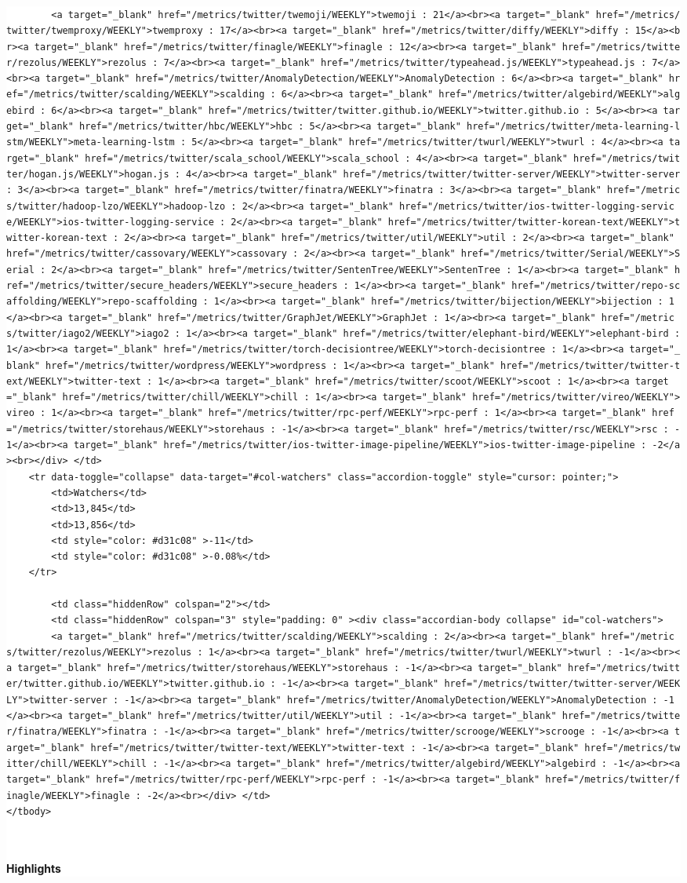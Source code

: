            <a target="_blank" href="/metrics/twitter/twemoji/WEEKLY">twemoji : 21</a><br><a target="_blank" href="/metrics/twitter/twemproxy/WEEKLY">twemproxy : 17</a><br><a target="_blank" href="/metrics/twitter/diffy/WEEKLY">diffy : 15</a><br><a target="_blank" href="/metrics/twitter/finagle/WEEKLY">finagle : 12</a><br><a target="_blank" href="/metrics/twitter/rezolus/WEEKLY">rezolus : 7</a><br><a target="_blank" href="/metrics/twitter/typeahead.js/WEEKLY">typeahead.js : 7</a><br><a target="_blank" href="/metrics/twitter/AnomalyDetection/WEEKLY">AnomalyDetection : 6</a><br><a target="_blank" href="/metrics/twitter/scalding/WEEKLY">scalding : 6</a><br><a target="_blank" href="/metrics/twitter/algebird/WEEKLY">algebird : 6</a><br><a target="_blank" href="/metrics/twitter/twitter.github.io/WEEKLY">twitter.github.io : 5</a><br><a target="_blank" href="/metrics/twitter/hbc/WEEKLY">hbc : 5</a><br><a target="_blank" href="/metrics/twitter/meta-learning-lstm/WEEKLY">meta-learning-lstm : 5</a><br><a target="_blank" href="/metrics/twitter/twurl/WEEKLY">twurl : 4</a><br><a target="_blank" href="/metrics/twitter/scala_school/WEEKLY">scala_school : 4</a><br><a target="_blank" href="/metrics/twitter/hogan.js/WEEKLY">hogan.js : 4</a><br><a target="_blank" href="/metrics/twitter/twitter-server/WEEKLY">twitter-server : 3</a><br><a target="_blank" href="/metrics/twitter/finatra/WEEKLY">finatra : 3</a><br><a target="_blank" href="/metrics/twitter/hadoop-lzo/WEEKLY">hadoop-lzo : 2</a><br><a target="_blank" href="/metrics/twitter/ios-twitter-logging-service/WEEKLY">ios-twitter-logging-service : 2</a><br><a target="_blank" href="/metrics/twitter/twitter-korean-text/WEEKLY">twitter-korean-text : 2</a><br><a target="_blank" href="/metrics/twitter/util/WEEKLY">util : 2</a><br><a target="_blank" href="/metrics/twitter/cassovary/WEEKLY">cassovary : 2</a><br><a target="_blank" href="/metrics/twitter/Serial/WEEKLY">Serial : 2</a><br><a target="_blank" href="/metrics/twitter/SentenTree/WEEKLY">SentenTree : 1</a><br><a target="_blank" href="/metrics/twitter/secure_headers/WEEKLY">secure_headers : 1</a><br><a target="_blank" href="/metrics/twitter/repo-scaffolding/WEEKLY">repo-scaffolding : 1</a><br><a target="_blank" href="/metrics/twitter/bijection/WEEKLY">bijection : 1</a><br><a target="_blank" href="/metrics/twitter/GraphJet/WEEKLY">GraphJet : 1</a><br><a target="_blank" href="/metrics/twitter/iago2/WEEKLY">iago2 : 1</a><br><a target="_blank" href="/metrics/twitter/elephant-bird/WEEKLY">elephant-bird : 1</a><br><a target="_blank" href="/metrics/twitter/torch-decisiontree/WEEKLY">torch-decisiontree : 1</a><br><a target="_blank" href="/metrics/twitter/wordpress/WEEKLY">wordpress : 1</a><br><a target="_blank" href="/metrics/twitter/twitter-text/WEEKLY">twitter-text : 1</a><br><a target="_blank" href="/metrics/twitter/scoot/WEEKLY">scoot : 1</a><br><a target="_blank" href="/metrics/twitter/chill/WEEKLY">chill : 1</a><br><a target="_blank" href="/metrics/twitter/vireo/WEEKLY">vireo : 1</a><br><a target="_blank" href="/metrics/twitter/rpc-perf/WEEKLY">rpc-perf : 1</a><br><a target="_blank" href="/metrics/twitter/storehaus/WEEKLY">storehaus : -1</a><br><a target="_blank" href="/metrics/twitter/rsc/WEEKLY">rsc : -1</a><br><a target="_blank" href="/metrics/twitter/ios-twitter-image-pipeline/WEEKLY">ios-twitter-image-pipeline : -2</a><br></div> </td>
        <tr data-toggle="collapse" data-target="#col-watchers" class="accordion-toggle" style="cursor: pointer;">
            <td>Watchers</td>
            <td>13,845</td>
            <td>13,856</td>
            <td style="color: #d31c08" >-11</td>
            <td style="color: #d31c08" >-0.08%</td>
        </tr>
        
            <td class="hiddenRow" colspan="2"></td>
            <td class="hiddenRow" colspan="3" style="padding: 0" ><div class="accordian-body collapse" id="col-watchers">
            <a target="_blank" href="/metrics/twitter/scalding/WEEKLY">scalding : 2</a><br><a target="_blank" href="/metrics/twitter/rezolus/WEEKLY">rezolus : 1</a><br><a target="_blank" href="/metrics/twitter/twurl/WEEKLY">twurl : -1</a><br><a target="_blank" href="/metrics/twitter/storehaus/WEEKLY">storehaus : -1</a><br><a target="_blank" href="/metrics/twitter/twitter.github.io/WEEKLY">twitter.github.io : -1</a><br><a target="_blank" href="/metrics/twitter/twitter-server/WEEKLY">twitter-server : -1</a><br><a target="_blank" href="/metrics/twitter/AnomalyDetection/WEEKLY">AnomalyDetection : -1</a><br><a target="_blank" href="/metrics/twitter/util/WEEKLY">util : -1</a><br><a target="_blank" href="/metrics/twitter/finatra/WEEKLY">finatra : -1</a><br><a target="_blank" href="/metrics/twitter/scrooge/WEEKLY">scrooge : -1</a><br><a target="_blank" href="/metrics/twitter/twitter-text/WEEKLY">twitter-text : -1</a><br><a target="_blank" href="/metrics/twitter/chill/WEEKLY">chill : -1</a><br><a target="_blank" href="/metrics/twitter/algebird/WEEKLY">algebird : -1</a><br><a target="_blank" href="/metrics/twitter/rpc-perf/WEEKLY">rpc-perf : -1</a><br><a target="_blank" href="/metrics/twitter/finagle/WEEKLY">finagle : -2</a><br></div> </td>
    </tbody>
</table>
<br>
<h4>Highlights</h4>
<ul>
